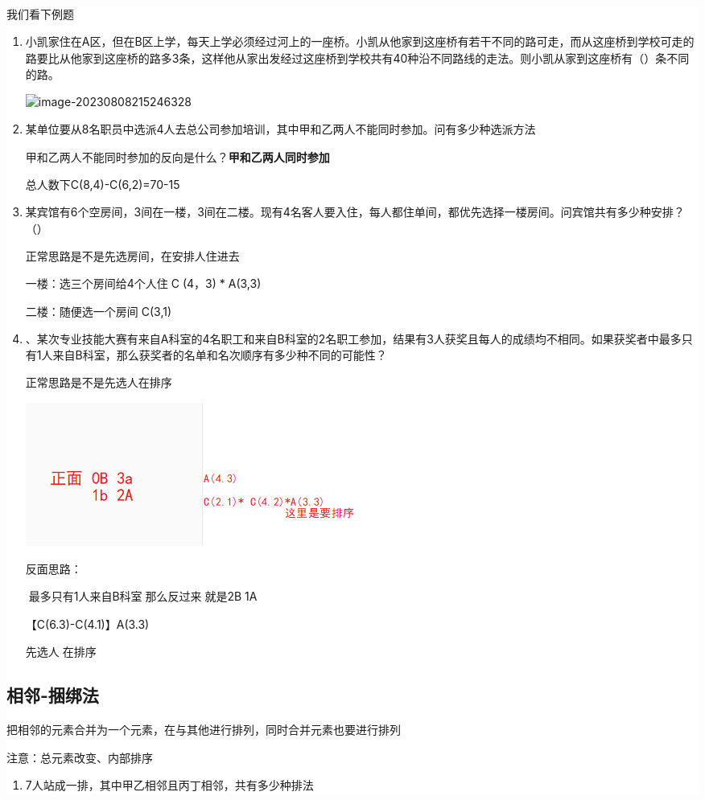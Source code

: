 


我们看下例题

1. 小凯家住在A区，但在B区上学，每天上学必须经过河上的一座桥。小凯从他家到这座桥有若干不同的路可走，而从这座桥到学校可走的路要比从他家到这座桥的路多3条，这样他从家出发经过这座桥到学校共有40种沿不同路线的走法。则小凯从家到这座桥有（）条不同的路。

   ![image-20230808215246328](.images/image-20230808215246328.png)

2. 某单位要从8名职员中选派4人去总公司参加培训，其中甲和乙两人不能同时参加。问有多少种选派方法

   

   甲和乙两人不能同时参加的反向是什么？**甲和乙两人同时参加**

   总人数下C(8,4)-C(6,2)=70-15

3. 某宾馆有6个空房间，3间在一楼，3间在二楼。现有4名客人要入住，每人都住单间，都优先选择一楼房间。问宾馆共有多少种安排？（）

   正常思路是不是先选房间，在安排人住进去

   一楼：选三个房间给4个人住 C (4，3) * A(3,3)

   二楼：随便选一个房间 C(3,1)

4. 、某次专业技能大赛有来自A科室的4名职工和来自B科室的2名职工参加，结果有3人获奖且每人的成绩均不相同。如果获奖者中最多只有1人来自B科室，那么获奖者的名单和名次顺序有多少种不同的可能性？

     正常思路是不是先选人在排序 

    ![image-20230809211907536](.images/image-20230809211907536.png)

   反面思路：

   ​	最多只有1人来自B科室 那么反过来  就是2B 1A

   【C(6.3)-C(4.1)】A(3.3)

   先选人  在排序

   

## 相邻-捆绑法

   把相邻的元素合并为一个元素，在与其他进行排列，同时合并元素也要进行排列

   注意：总元素改变、内部排序

   

1. 7人站成一排，其中甲乙相邻且丙丁相邻，共有多少种排法
